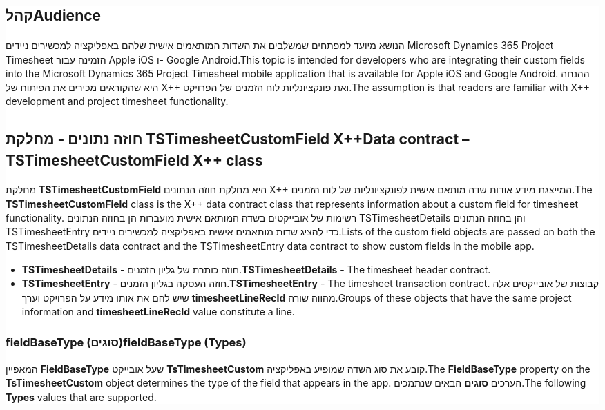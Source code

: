 ## <a name="audience"></a><span data-ttu-id="f107d-110">קהל</span><span class="sxs-lookup"><span data-stu-id="f107d-110">Audience</span></span>

<span data-ttu-id="f107d-111">הנושא מיועד למפתחים שמשלבים את השדות המותאמים אישית שלהם באפליקציה למכשירים ניידים Microsoft Dynamics 365 Project Timesheet הזמינה עבור Apple iOS ו- Google Android.</span><span class="sxs-lookup"><span data-stu-id="f107d-111">This topic is intended for developers who are integrating their custom fields into the Microsoft Dynamics 365 Project Timesheet mobile application that is available for Apple iOS and Google Android.</span></span> <span data-ttu-id="f107d-112">ההנחה היא שהקוראים מכירים את הפיתוח של X++‎ ואת פונקציונליות לוח הזמנים של הפרויקט.</span><span class="sxs-lookup"><span data-stu-id="f107d-112">The assumption is that readers are familiar with X++ development and project timesheet functionality.</span></span>

## <a name="data-contract--tstimesheetcustomfield-x-class"></a><span data-ttu-id="f107d-113">חוזה נתונים - מחלקת TSTimesheetCustomField X++‎</span><span class="sxs-lookup"><span data-stu-id="f107d-113">Data contract – TSTimesheetCustomField X++ class</span></span>

<span data-ttu-id="f107d-114">מחלקת **TSTimesheetCustomField‎** היא מחלקת חוזה הנתונים X++‎ המייצגת מידע אודות שדה מותאם אישית לפונקציונליות של לוח הזמנים.</span><span class="sxs-lookup"><span data-stu-id="f107d-114">The **TSTimesheetCustomField** class is the X++ data contract class that represents information about a custom field for timesheet functionality.</span></span> <span data-ttu-id="f107d-115">רשימות של אובייקטים בשדה המותאם אישית מועברות הן בחוזה הנתונים TSTimesheetDetails והן בחוזה הנתונים TSTimesheetEntry כדי להציג שדות מותאמים אישית באפליקציה למכשירים ניידים.</span><span class="sxs-lookup"><span data-stu-id="f107d-115">Lists of the custom field objects are passed on both the TSTimesheetDetails data contract and the TSTimesheetEntry data contract to show custom fields in the mobile app.</span></span>

- <span data-ttu-id="f107d-116">**TSTimesheetDetails** - חוזה כותרת של גליון הזמנים.</span><span class="sxs-lookup"><span data-stu-id="f107d-116">**TSTimesheetDetails** - The timesheet header contract.</span></span>
- <span data-ttu-id="f107d-117">**TSTimesheetEntry** - חוזה העסקה בגליון הזמנים.</span><span class="sxs-lookup"><span data-stu-id="f107d-117">**TSTimesheetEntry** - The timesheet transaction contract.</span></span> <span data-ttu-id="f107d-118">קבוצות של אובייקטים אלה שיש להם את אותו מידע על הפרויקט וערך **timesheetLineRecId** מהווה שורה.</span><span class="sxs-lookup"><span data-stu-id="f107d-118">Groups of these objects that have the same project information and **timesheetLineRecId** value constitute a line.</span></span>

### <a name="fieldbasetype-types"></a><span data-ttu-id="f107d-119">fieldBaseType (סוגים)</span><span class="sxs-lookup"><span data-stu-id="f107d-119">fieldBaseType (Types)</span></span>

<span data-ttu-id="f107d-120">המאפיין **FieldBaseType** שעל אובייקט **TsTimesheetCustom** קובע את סוג השדה שמופיע באפליקציה.</span><span class="sxs-lookup"><span data-stu-id="f107d-120">The **FieldBaseType** property on the **TsTimesheetCustom** object determines the type of the field that appears in the app.</span></span> <span data-ttu-id="f107d-121">הערכים **סוגים** הבאים שנתמכים.</span><span class="sxs-lookup"><span data-stu-id="f107d-121">The following **Types** values that are supported.</span></span>
